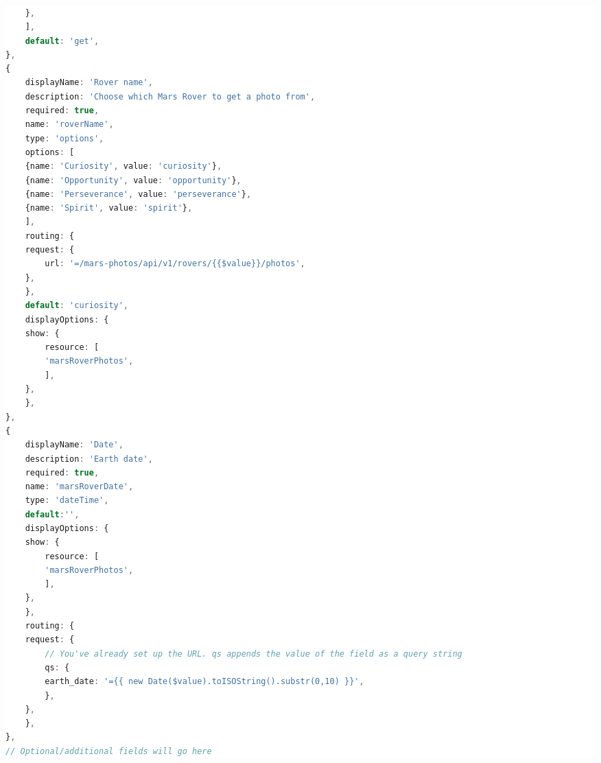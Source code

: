 ```typescript
	},
	],
	default: 'get',
},
{
	displayName: 'Rover name',
	description: 'Choose which Mars Rover to get a photo from',
	required: true,
	name: 'roverName',
	type: 'options',
	options: [
	{name: 'Curiosity', value: 'curiosity'},
	{name: 'Opportunity', value: 'opportunity'},
	{name: 'Perseverance', value: 'perseverance'},
	{name: 'Spirit', value: 'spirit'},
	],
	routing: {
	request: {
		url: '=/mars-photos/api/v1/rovers/{{$value}}/photos',
	},
	},
	default: 'curiosity',
	displayOptions: {
	show: {
		resource: [
		'marsRoverPhotos',
		],
	},
	},
},
{
	displayName: 'Date',
	description: 'Earth date',
	required: true,
	name: 'marsRoverDate',
	type: 'dateTime',
	default:'',
	displayOptions: {
	show: {
		resource: [
		'marsRoverPhotos',
		],
	},
	},
	routing: {
	request: {
		// You've already set up the URL. qs appends the value of the field as a query string
		qs: {
		earth_date: '={{ new Date($value).toISOString().substr(0,10) }}',
		},
	},
	},
},
// Optional/additional fields will go here
```
